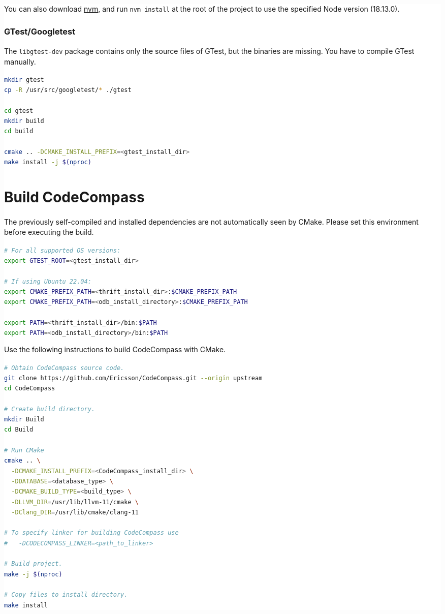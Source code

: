 You can also download [nvm](https://github.com/nvm-sh/nvm), and run `nvm install`
at the root of the project to use the specified Node version (18.13.0).


### GTest/Googletest
The `libgtest-dev` package contains only the source files of GTest, but the
binaries are missing. You have to compile GTest manually.

```bash
mkdir gtest
cp -R /usr/src/googletest/* ./gtest

cd gtest
mkdir build
cd build

cmake .. -DCMAKE_INSTALL_PREFIX=<gtest_install_dir>
make install -j $(nproc)
```

# Build CodeCompass
The previously self-compiled and installed dependencies are not automatically
seen by CMake. Please set this environment before executing the build.

```bash
# For all supported OS versions:
export GTEST_ROOT=<gtest_install_dir>

# If using Ubuntu 22.04:
export CMAKE_PREFIX_PATH=<thrift_install_dir>:$CMAKE_PREFIX_PATH
export CMAKE_PREFIX_PATH=<odb_install_directory>:$CMAKE_PREFIX_PATH

export PATH=<thrift_install_dir>/bin:$PATH
export PATH=<odb_install_directory>/bin:$PATH
```

Use the following instructions to build CodeCompass with CMake.

```bash
# Obtain CodeCompass source code.
git clone https://github.com/Ericsson/CodeCompass.git --origin upstream
cd CodeCompass

# Create build directory.
mkdir Build
cd Build

# Run CMake
cmake .. \
  -DCMAKE_INSTALL_PREFIX=<CodeCompass_install_dir> \
  -DDATABASE=<database_type> \
  -DCMAKE_BUILD_TYPE=<build_type> \
  -DLLVM_DIR=/usr/lib/llvm-11/cmake \
  -DClang_DIR=/usr/lib/cmake/clang-11

# To specify linker for building CodeCompass use
#   -DCODECOMPASS_LINKER=<path_to_linker>

# Build project.
make -j $(nproc)

# Copy files to install directory.
make install
```
